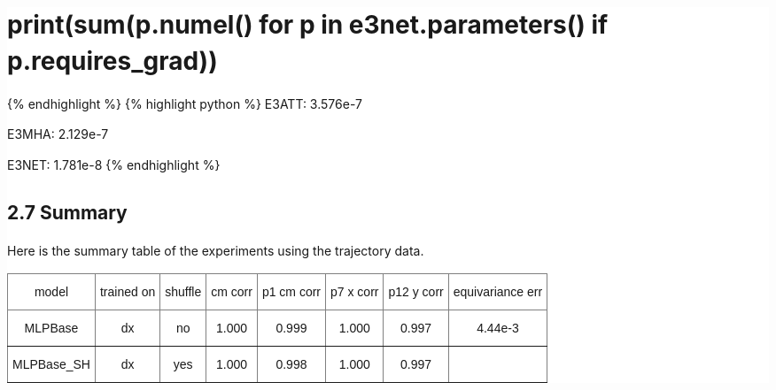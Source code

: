 # print(sum(p.numel() for p in e3net.parameters() if p.requires_grad))

{% endhighlight %}
{% highlight python %}
E3ATT: 
3.576e-7

E3MHA: 
2.129e-7

E3NET:
1.781e-8
{% endhighlight %}


## 2.7 Summary

Here is the summary table of the experiments using the trajectory data. 


<style type="text/css">
.tg  {border-collapse:collapse;border-spacing:0;}
.tg td{border-color:black;border-style:solid;border-width:1px;font-family:Arial, sans-serif;font-size:14px;
  overflow:hidden;padding:10px 5px;word-break:normal;}
.tg th{border-color:black;border-style:solid;border-width:1px;font-family:Arial, sans-serif;font-size:14px;
  font-weight:normal;overflow:hidden;padding:10px 5px;word-break:normal;}
.tg .tg-c3ow{border-color:inherit;text-align:center;vertical-align:top}
</style>
<table class="tg">
<thead>
  <tr>
    <th class="tg-c3ow">model</th>
    <th class="tg-c3ow">trained on</th>
    <th class="tg-c3ow">shuffle</th>
    <th class="tg-c3ow">cm corr</th>
    <th class="tg-c3ow">p1 cm corr</th>
    <th class="tg-c3ow">p7 x corr</th>
    <th class="tg-c3ow">p12 y corr</th>
    <th class="tg-c3ow">equivariance err</th>
  </tr>
</thead>
<tbody>
  <tr>
    <td class="tg-c3ow">MLPBase</td>
    <td class="tg-c3ow">dx</td>
    <td class="tg-c3ow">no</td>
    <td class="tg-c3ow">1.000</td>
    <td class="tg-c3ow">0.999</td>
    <td class="tg-c3ow">1.000</td>
    <td class="tg-c3ow">0.997</td>
    <td class="tg-c3ow">4.44e-3</td>
  </tr>
  <tr>
    <td class="tg-c3ow">MLPBase_SH</td>
    <td class="tg-c3ow">dx</td>
    <td class="tg-c3ow">yes</td>
    <td class="tg-c3ow">1.000</td>
    <td class="tg-c3ow">0.998</td>
    <td class="tg-c3ow">1.000</td>
    <td class="tg-c3ow">0.997</td>
    <td class="tg-c3ow"></td>
